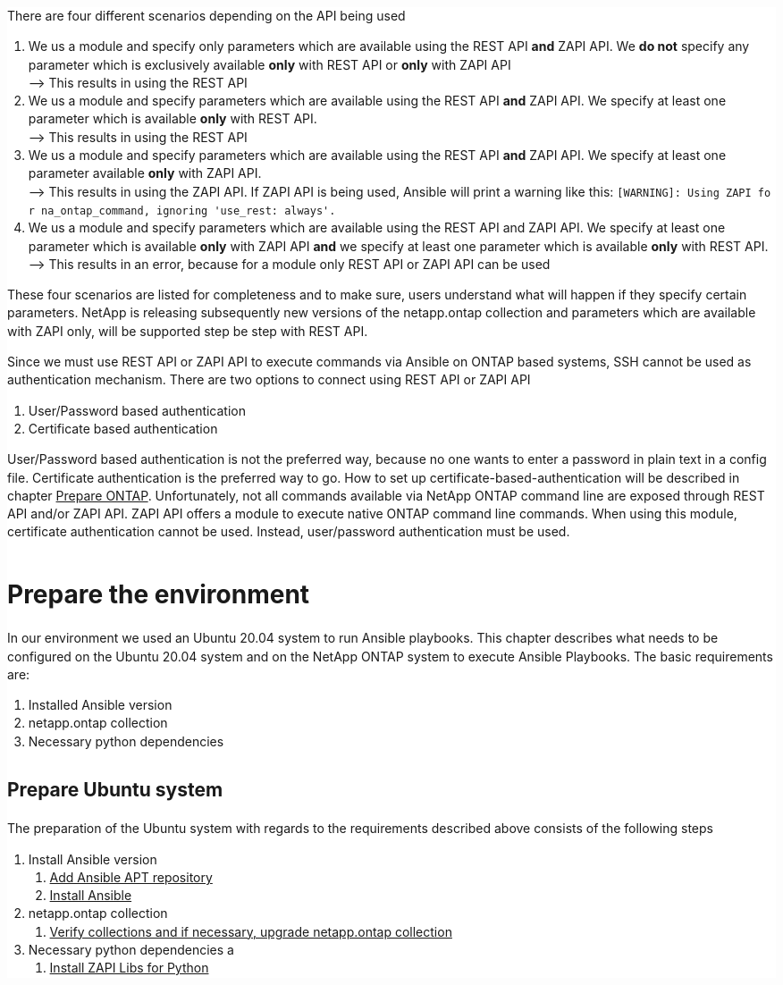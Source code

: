 There are four different scenarios depending on the API being used

1. We us a module and specify only parameters which are available using the REST API **and** ZAPI API. We **do not** specify any parameter which is exclusively available **only** with REST API or **only** with ZAPI API\
--> This results in using the REST API
2. We us a module and specify parameters which are available using the REST API **and** ZAPI API. We specify at least one parameter which is available **only** with REST API.\
--> This results in using the REST API
3. We us a module and specify parameters which are available using the REST API **and** ZAPI API. We specify at least one parameter available **only** with ZAPI API.\
--> This results in using the ZAPI API. If ZAPI API is being used, Ansible will print a warning like this: 
```[WARNING]: Using ZAPI for na_ontap_command, ignoring 'use_rest: always'.```
4. We us a module and specify parameters which are available using the REST API and ZAPI API. We specify at least one parameter which is available **only** with ZAPI API **and** we specify at least one parameter which is available **only** with REST API.\
--> This results in an error, because for a module only REST API or ZAPI API can be used

These four scenarios are listed for completeness and to make sure, users understand what will happen if they specify certain parameters. NetApp is releasing subsequently new versions of the netapp.ontap collection and parameters which are available with ZAPI only, will be supported step be step with REST API.

Since we must use REST API or ZAPI API to execute commands via Ansible on ONTAP based systems, SSH cannot be used as authentication mechanism. There are two options to connect using REST API or ZAPI API

1. User/Password based authentication
2. Certificate based authentication

User/Password based authentication is not the preferred way, because no one wants to enter a password in plain text in a config file. Certificate authentication is the preferred way to go. How to set up certificate-based-authentication will be described in chapter [Prepare ONTAP](#Prepare-Ontap). Unfortunately, not all commands available via NetApp ONTAP command line are exposed through REST API and/or ZAPI API. ZAPI API offers a module to execute native ONTAP command line commands. When using this module, certificate authentication cannot be used. Instead, user/password authentication must be used.

# Prepare the environment

In our environment we used an Ubuntu 20.04 system to run Ansible playbooks. This chapter describes what needs to be configured on the Ubuntu 20.04 system and on the NetApp ONTAP system to execute Ansible Playbooks. The basic requirements are:

1. Installed Ansible version
2. netapp.ontap collection
3. Necessary python dependencies

## Prepare Ubuntu system

The preparation of the Ubuntu system with regards to the requirements described above consists of the following steps

1. Install Ansible version
   1. [Add Ansible APT repository](#Add-Ansible-APT-repository)
   2. [Install Ansible](#Install-Ansible)
2. netapp.ontap collection
   1. [Verify collections and if necessary, upgrade netapp.ontap collection](#Verify-collections-and-if-necessary,-upgrade-netapp.ontap-collection)
3. Necessary python dependencies a
   1. [Install ZAPI Libs for Python](#Install-ZAPI-Libs)

```
